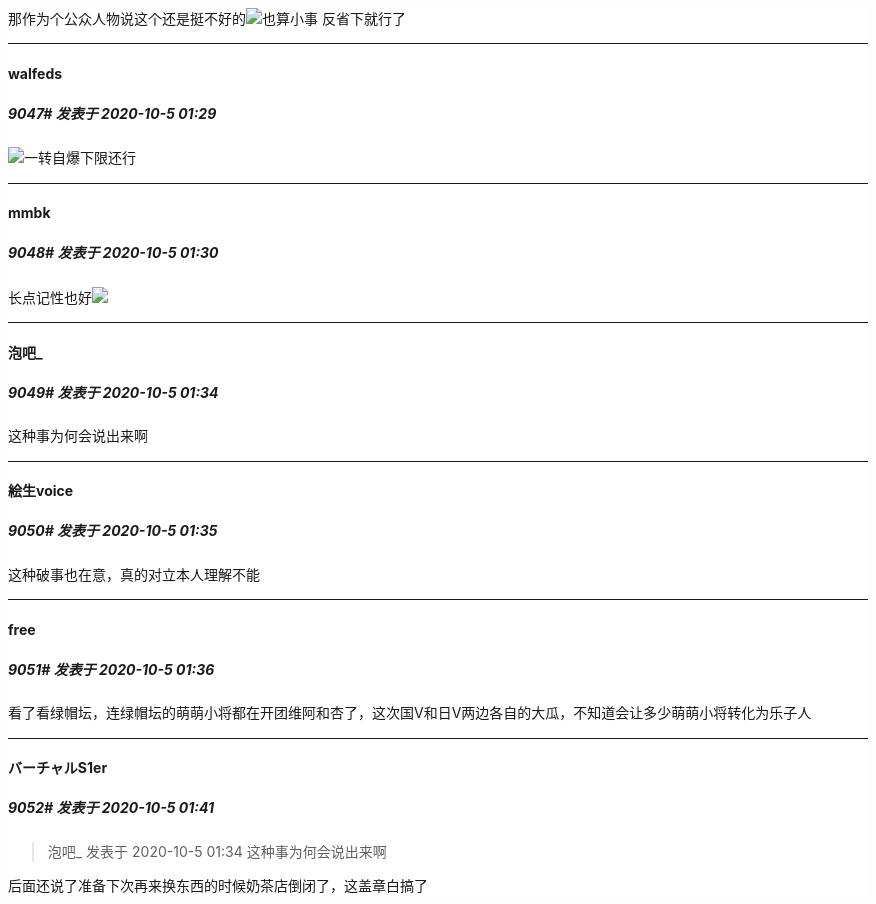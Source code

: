 
那作为个公众人物说这个还是挺不好的<img src="https://static.saraba1st.com/image/smiley/face2017/034.png" referrerpolicy="no-referrer">也算小事 反省下就行了


*****

####  walfeds  
##### 9047#       发表于 2020-10-5 01:29


<img src="https://static.saraba1st.com/image/smiley/face2017/067.png" referrerpolicy="no-referrer">一转自爆下限还行


*****

####  mmbk  
##### 9048#       发表于 2020-10-5 01:30


长点记性也好<img src="https://static.saraba1st.com/image/smiley/face2017/037.png" referrerpolicy="no-referrer">


*****

####  泡吧_  
##### 9049#       发表于 2020-10-5 01:34


这种事为何会说出来啊


*****

####  絵生voice  
##### 9050#       发表于 2020-10-5 01:35


这种破事也在意，真的对立本人理解不能


*****

####  free  
##### 9051#       发表于 2020-10-5 01:36


看了看绿帽坛，连绿帽坛的萌萌小将都在开团维阿和杏了，这次国V和日V两边各自的大瓜，不知道会让多少萌萌小将转化为乐子人


*****

####  バーチャルS1er  
##### 9052#       发表于 2020-10-5 01:41


<blockquote>泡吧_ 发表于 2020-10-5 01:34
这种事为何会说出来啊</blockquote>
后面还说了准备下次再来换东西的时候奶茶店倒闭了，这盖章白搞了

